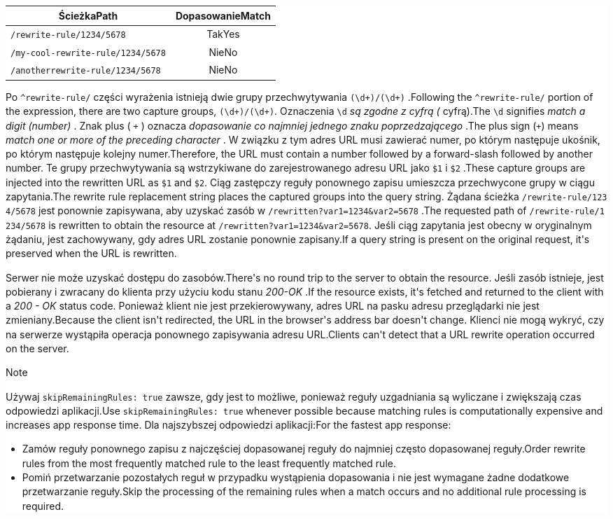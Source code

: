 | <span data-ttu-id="a9e6a-239">Ścieżka</span><span class="sxs-lookup"><span data-stu-id="a9e6a-239">Path</span></span>                              | <span data-ttu-id="a9e6a-240">Dopasowanie</span><span class="sxs-lookup"><span data-stu-id="a9e6a-240">Match</span></span> |
| --------------------------------- | :---: |
| `/rewrite-rule/1234/5678`         | <span data-ttu-id="a9e6a-241">Tak</span><span class="sxs-lookup"><span data-stu-id="a9e6a-241">Yes</span></span>   |
| `/my-cool-rewrite-rule/1234/5678` | <span data-ttu-id="a9e6a-242">Nie</span><span class="sxs-lookup"><span data-stu-id="a9e6a-242">No</span></span>    |
| `/anotherrewrite-rule/1234/5678`  | <span data-ttu-id="a9e6a-243">Nie</span><span class="sxs-lookup"><span data-stu-id="a9e6a-243">No</span></span>    |

<span data-ttu-id="a9e6a-244">Po `^rewrite-rule/` części wyrażenia istnieją dwie grupy przechwytywania `(\d+)/(\d+)` .</span><span class="sxs-lookup"><span data-stu-id="a9e6a-244">Following the `^rewrite-rule/` portion of the expression, there are two capture groups, `(\d+)/(\d+)`.</span></span> <span data-ttu-id="a9e6a-245">Oznaczenia `\d` *są zgodne z cyfrą (* cyfrą).</span><span class="sxs-lookup"><span data-stu-id="a9e6a-245">The `\d` signifies *match a digit (number)* .</span></span> <span data-ttu-id="a9e6a-246">Znak plus ( `+` ) oznacza *dopasowanie co najmniej jednego znaku poprzedzającego* .</span><span class="sxs-lookup"><span data-stu-id="a9e6a-246">The plus sign (`+`) means *match one or more of the preceding character* .</span></span> <span data-ttu-id="a9e6a-247">W związku z tym adres URL musi zawierać numer, po którym następuje ukośnik, po którym następuje kolejny numer.</span><span class="sxs-lookup"><span data-stu-id="a9e6a-247">Therefore, the URL must contain a number followed by a forward-slash followed by another number.</span></span> <span data-ttu-id="a9e6a-248">Te grupy przechwytywania są wstrzykiwane do zarejestrowanego adresu URL jako `$1` i `$2` .</span><span class="sxs-lookup"><span data-stu-id="a9e6a-248">These capture groups are injected into the rewritten URL as `$1` and `$2`.</span></span> <span data-ttu-id="a9e6a-249">Ciąg zastępczy reguły ponownego zapisu umieszcza przechwycone grupy w ciągu zapytania.</span><span class="sxs-lookup"><span data-stu-id="a9e6a-249">The rewrite rule replacement string places the captured groups into the query string.</span></span> <span data-ttu-id="a9e6a-250">Żądana ścieżka `/rewrite-rule/1234/5678` jest ponownie zapisywana, aby uzyskać zasób w `/rewritten?var1=1234&var2=5678` .</span><span class="sxs-lookup"><span data-stu-id="a9e6a-250">The requested path of `/rewrite-rule/1234/5678` is rewritten to obtain the resource at `/rewritten?var1=1234&var2=5678`.</span></span> <span data-ttu-id="a9e6a-251">Jeśli ciąg zapytania jest obecny w oryginalnym żądaniu, jest zachowywany, gdy adres URL zostanie ponownie zapisany.</span><span class="sxs-lookup"><span data-stu-id="a9e6a-251">If a query string is present on the original request, it's preserved when the URL is rewritten.</span></span>

<span data-ttu-id="a9e6a-252">Serwer nie może uzyskać dostępu do zasobów.</span><span class="sxs-lookup"><span data-stu-id="a9e6a-252">There's no round trip to the server to obtain the resource.</span></span> <span data-ttu-id="a9e6a-253">Jeśli zasób istnieje, jest pobierany i zwracany do klienta przy użyciu kodu stanu *200-OK* .</span><span class="sxs-lookup"><span data-stu-id="a9e6a-253">If the resource exists, it's fetched and returned to the client with a *200 - OK* status code.</span></span> <span data-ttu-id="a9e6a-254">Ponieważ klient nie jest przekierowywany, adres URL na pasku adresu przeglądarki nie jest zmieniany.</span><span class="sxs-lookup"><span data-stu-id="a9e6a-254">Because the client isn't redirected, the URL in the browser's address bar doesn't change.</span></span> <span data-ttu-id="a9e6a-255">Klienci nie mogą wykryć, czy na serwerze wystąpiła operacja ponownego zapisywania adresu URL.</span><span class="sxs-lookup"><span data-stu-id="a9e6a-255">Clients can't detect that a URL rewrite operation occurred on the server.</span></span>

> [!NOTE]
> <span data-ttu-id="a9e6a-256">Używaj `skipRemainingRules: true` zawsze, gdy jest to możliwe, ponieważ reguły uzgadniania są wyliczane i zwiększają czas odpowiedzi aplikacji.</span><span class="sxs-lookup"><span data-stu-id="a9e6a-256">Use `skipRemainingRules: true` whenever possible because matching rules is computationally expensive and increases app response time.</span></span> <span data-ttu-id="a9e6a-257">Dla najszybszej odpowiedzi aplikacji:</span><span class="sxs-lookup"><span data-stu-id="a9e6a-257">For the fastest app response:</span></span>
>
> * <span data-ttu-id="a9e6a-258">Zamów reguły ponownego zapisu z najczęściej dopasowanej reguły do najmniej często dopasowanej reguły.</span><span class="sxs-lookup"><span data-stu-id="a9e6a-258">Order rewrite rules from the most frequently matched rule to the least frequently matched rule.</span></span>
> * <span data-ttu-id="a9e6a-259">Pomiń przetwarzanie pozostałych reguł w przypadku wystąpienia dopasowania i nie jest wymagane żadne dodatkowe przetwarzanie reguły.</span><span class="sxs-lookup"><span data-stu-id="a9e6a-259">Skip the processing of the remaining rules when a match occurs and no additional rule processing is required.</span></span>
